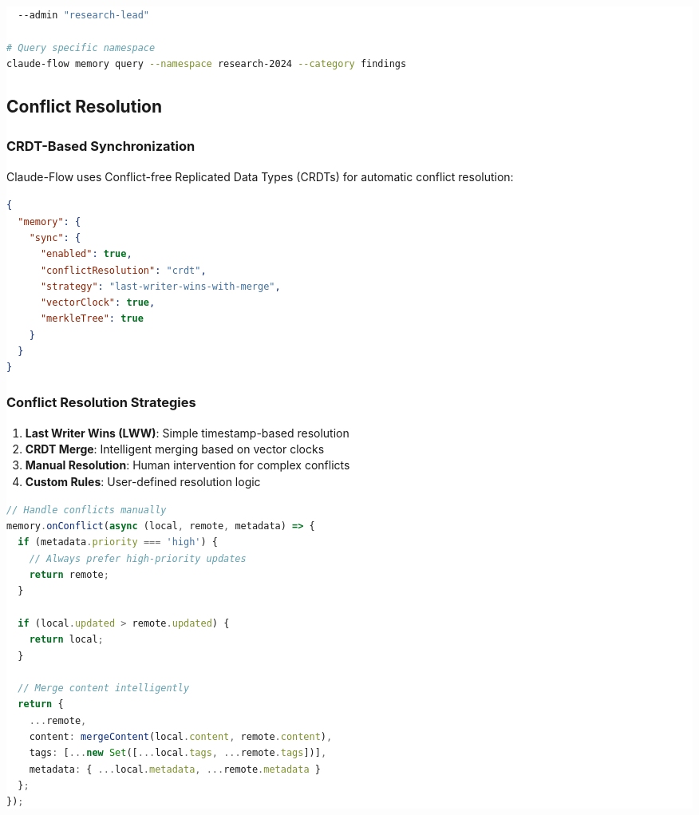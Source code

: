 ```bash
  --admin "research-lead"

# Query specific namespace
claude-flow memory query --namespace research-2024 --category findings
```

## Conflict Resolution

### CRDT-Based Synchronization

Claude-Flow uses Conflict-free Replicated Data Types (CRDTs) for automatic conflict resolution:

```json
{
  "memory": {
    "sync": {
      "enabled": true,
      "conflictResolution": "crdt",
      "strategy": "last-writer-wins-with-merge",
      "vectorClock": true,
      "merkleTree": true
    }
  }
}
```

### Conflict Resolution Strategies

1. **Last Writer Wins (LWW)**: Simple timestamp-based resolution
2. **CRDT Merge**: Intelligent merging based on vector clocks
3. **Manual Resolution**: Human intervention for complex conflicts
4. **Custom Rules**: User-defined resolution logic

```typescript
// Handle conflicts manually
memory.onConflict(async (local, remote, metadata) => {
  if (metadata.priority === 'high') {
    // Always prefer high-priority updates
    return remote;
  }

  if (local.updated > remote.updated) {
    return local;
  }

  // Merge content intelligently
  return {
    ...remote,
    content: mergeContent(local.content, remote.content),
    tags: [...new Set([...local.tags, ...remote.tags])],
    metadata: { ...local.metadata, ...remote.metadata }
  };
});
```
